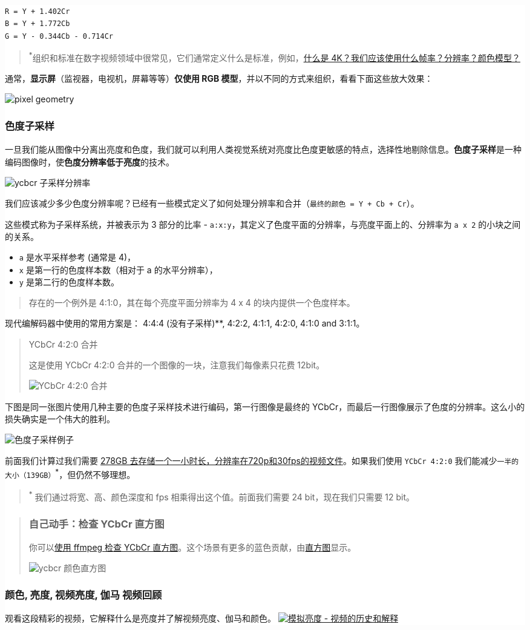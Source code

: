 ```
R = Y + 1.402Cr
B = Y + 1.772Cb
G = Y - 0.344Cb - 0.714Cr
```

> <sup>*</sup>组织和标准在数字视频领域中很常见，它们通常定义什么是标准，例如，[什么是 4K？我们应该使用什么帧率？分辨率？颜色模型？](https://en.wikipedia.org/wiki/Rec._2020)

通常，**显示屏**（监视器，电视机，屏幕等等）**仅使用 RGB 模型**，并以不同的方式来组织，看看下面这些放大效果：

![pixel geometry](/i/new_pixel_geometry.jpg "pixel geometry")

### 色度子采样

一旦我们能从图像中分离出亮度和色度，我们就可以利用人类视觉系统对亮度比色度更敏感的特点，选择性地剔除信息。**色度子采样**是一种编码图像时，使**色度分辨率低于亮度**的技术。

![ycbcr 子采样分辨率](/i/ycbcr_subsampling_resolution.png "ycbcr 子采样分辨率")

我们应该减少多少色度分辨率呢？已经有一些模式定义了如何处理分辨率和合并（`最终的颜色 = Y + Cb + Cr`）。

这些模式称为子采样系统，并被表示为 3 部分的比率 - `a:x:y`，其定义了色度平面的分辨率，与亮度平面上的、分辨率为 `a x 2` 的小块之间的关系。
* `a` 是水平采样参考 (通常是 4)，
* `x` 是第一行的色度样本数（相对于 a 的水平分辨率），
* `y` 是第二行的色度样本数。

> 存在的一个例外是 4:1:0，其在每个亮度平面分辨率为 4 x 4 的块内提供一个色度样本。

现代编解码器中使用的常用方案是： 4:4:4 (没有子采样)**, 4:2:2, 4:1:1, 4:2:0, 4:1:0 and 3:1:1。

> YCbCr 4:2:0 合并
>
> 这是使用 YCbCr 4:2:0 合并的一个图像的一块，注意我们每像素只花费 12bit。
>
> ![YCbCr 4:2:0 合并](/i/ycbcr_420_merge.png "YCbCr 4:2:0 合并")

下图是同一张图片使用几种主要的色度子采样技术进行编码，第一行图像是最终的 YCbCr，而最后一行图像展示了色度的分辨率。这么小的损失确实是一个伟大的胜利。

![色度子采样例子](/i/chroma_subsampling_examples.jpg "色度子采样例子")

前面我们计算过我们需要 [278GB 去存储一个一小时长，分辨率在720p和30fps的视频文件](#消除冗余)。如果我们使用 `YCbCr 4:2:0` 我们能减少`一半的大小（139GB）`<sup>*</sup>，但仍然不够理想。
> <sup>*</sup> 我们通过将宽、高、颜色深度和 fps 相乘得出这个值。前面我们需要 24 bit，现在我们只需要 12 bit。

> ### 自己动手：检查 YCbCr 直方图
> 你可以[使用 ffmpeg 检查 YCbCr 直方图](/encoding_pratical_examples.md#generates-yuv-histogram)。这个场景有更多的蓝色贡献，由[直方图](https://en.wikipedia.org/wiki/Histogram)显示。
>
> ![ycbcr 颜色直方图](/i/yuv_histogram.png "ycbcr 颜色直方图")

### 颜色, 亮度, 视频亮度, 伽马 视频回顾

观看这段精彩的视频，它解释什么是亮度并了解视频亮度、伽马和颜色。
[![模拟亮度 - 视频的历史和解释](http://img.youtube.com/vi/Ymt47wXUDEU/0.jpg)](http://www.youtube.com/watch?v=Ymt47wXUDEU)
